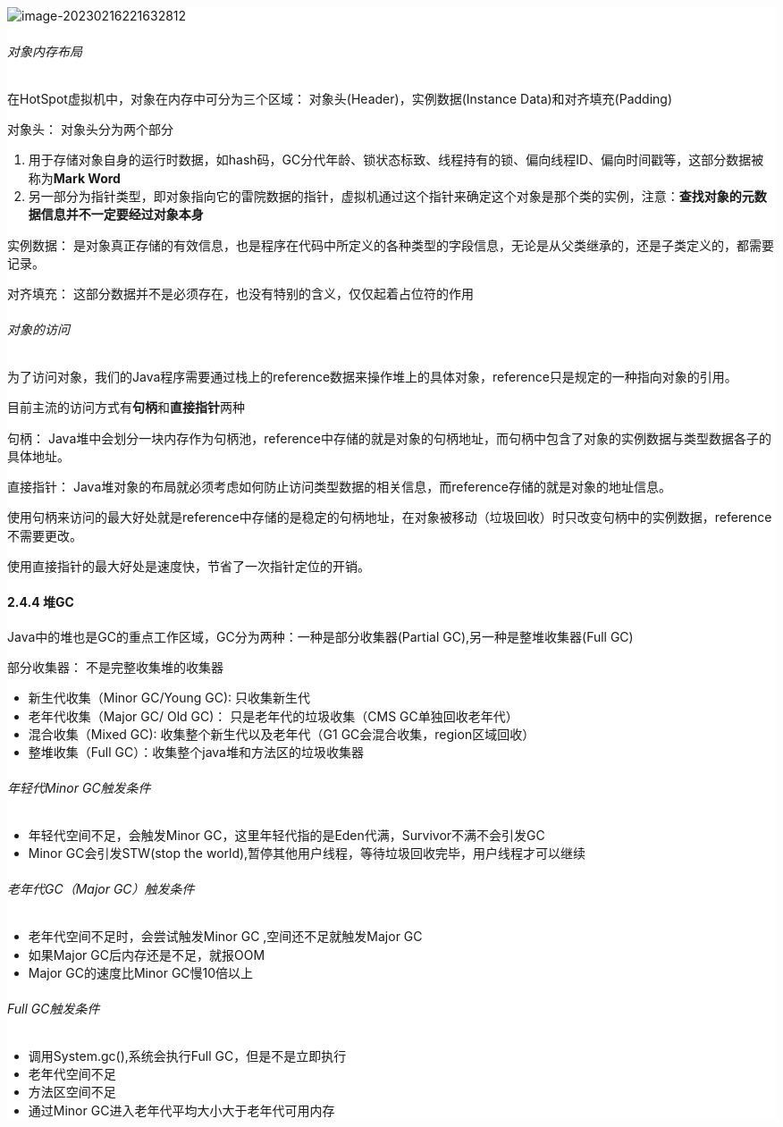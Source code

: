 ![image-20230216221632812](https://lhf-note.oss-cn-hangzhou.aliyuncs.com/jvm/imgjvm-%E5%88%86%E9%85%8D%E5%AF%B9%E8%B1%A1%E7%9A%84%E6%B5%81%E7%A8%8B%E5%9B%BE.png)



###### 对象内存布局

在HotSpot虚拟机中，对象在内存中可分为三个区域： 对象头(Header)，实例数据(Instance Data)和对齐填充(Padding)

对象头： 对象头分为两个部分

1. 用于存储对象自身的运行时数据，如hash码，GC分代年龄、锁状态标致、线程持有的锁、偏向线程ID、偏向时间戳等，这部分数据被称为**Mark Word**
2. 另一部分为指针类型，即对象指向它的雷院数据的指针，虚拟机通过这个指针来确定这个对象是那个类的实例，注意：**查找对象的元数据信息并不一定要经过对象本身**

实例数据： 是对象真正存储的有效信息，也是程序在代码中所定义的各种类型的字段信息，无论是从父类继承的，还是子类定义的，都需要记录。

对齐填充： 这部分数据并不是必须存在，也没有特别的含义，仅仅起着占位符的作用



###### 对象的访问

为了访问对象，我们的Java程序需要通过栈上的reference数据来操作堆上的具体对象，reference只是规定的一种指向对象的引用。

目前主流的访问方式有**句柄**和**直接指针**两种

句柄： Java堆中会划分一块内存作为句柄池，reference中存储的就是对象的句柄地址，而句柄中包含了对象的实例数据与类型数据各子的具体地址。

直接指针： Java堆对象的布局就必须考虑如何防止访问类型数据的相关信息，而reference存储的就是对象的地址信息。

使用句柄来访问的最大好处就是reference中存储的是稳定的句柄地址，在对象被移动（垃圾回收）时只改变句柄中的实例数据，reference不需要更改。

使用直接指针的最大好处是速度快，节省了一次指针定位的开销。





#### 2.4.4 堆GC

Java中的堆也是GC的重点工作区域，GC分为两种：一种是部分收集器(Partial GC),另一种是整堆收集器(Full GC)

部分收集器： 不是完整收集堆的收集器

- 新生代收集（Minor GC/Young GC): 只收集新生代
- 老年代收集（Major GC/ Old GC)： 只是老年代的垃圾收集（CMS GC单独回收老年代）
- 混合收集（Mixed GC): 收集整个新生代以及老年代（G1 GC会混合收集，region区域回收）
- 整堆收集（Full GC）：收集整个java堆和方法区的垃圾收集器

######  年轻代Minor GC触发条件

- 年轻代空间不足，会触发Minor GC，这里年轻代指的是Eden代满，Survivor不满不会引发GC
- Minor GC会引发STW(stop the world),暂停其他用户线程，等待垃圾回收完毕，用户线程才可以继续

###### 老年代GC（Major GC）触发条件

- 老年代空间不足时，会尝试触发Minor GC ,空间还不足就触发Major GC
- 如果Major GC后内存还是不足，就报OOM
- Major GC的速度比Minor GC慢10倍以上



###### Full GC触发条件

- 调用System.gc(),系统会执行Full GC，但是不是立即执行
- 老年代空间不足
- 方法区空间不足
- 通过Minor GC进入老年代平均大小大于老年代可用内存
